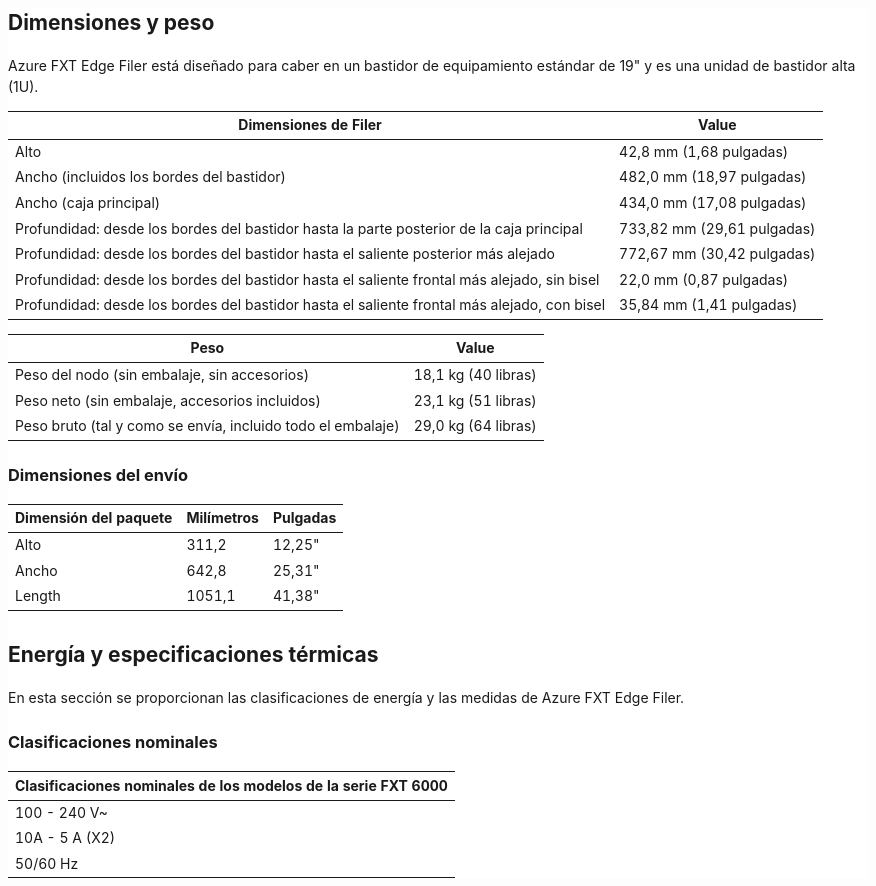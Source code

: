 ## <a name="dimensions-and-weight"></a>Dimensiones y peso

Azure FXT Edge Filer está diseñado para caber en un bastidor de equipamiento estándar de 19" y es una unidad de bastidor alta (1U).



| Dimensiones de Filer            | Value                    |
|-----------------------------|--------------------------|
| Alto                      | 42,8 mm (1,68 pulgadas)    |
| Ancho (incluidos los bordes del bastidor) | 482,0 mm (18,97 pulgadas)  |
| Ancho (caja principal)      | 434,0 mm (17,08 pulgadas) |
| Profundidad: desde los bordes del bastidor hasta la parte posterior de la caja principal                   | 733,82 mm (29,61 pulgadas) |
| Profundidad: desde los bordes del bastidor hasta el saliente posterior más alejado                 | 772,67 mm (30,42 pulgadas) |
| Profundidad: desde los bordes del bastidor hasta el saliente frontal más alejado, sin bisel | 22,0 mm (0,87 pulgadas)  |
| Profundidad: desde los bordes del bastidor hasta el saliente frontal más alejado, con bisel    | 35,84 mm (1,41 pulgadas) |

| Peso | Value |
|-----------------|----------------------|
| Peso del nodo (sin embalaje, sin accesorios) | 18,1 kg (40 libras) |
| Peso neto (sin embalaje, accesorios incluidos) | 23,1 kg (51 libras)|
| Peso bruto (tal y como se envía, incluido todo el embalaje) |  29,0 kg (64 libras) |

### <a name="shipping-dimensions"></a>Dimensiones del envío

| Dimensión del paquete | Milímetros | Pulgadas |
|-------------------|-------------|--------|
| Alto            | 311,2       | 12,25" |
| Ancho             | 642,8       | 25,31" |
| Length            | 1051,1     | 41,38" |

## <a name="power-and-thermal-specifications"></a>Energía y especificaciones térmicas

En esta sección se proporcionan las clasificaciones de energía y las medidas de Azure FXT Edge Filer.

### <a name="nameplate-ratings"></a>Clasificaciones nominales

| Clasificaciones nominales de los modelos de la serie FXT 6000 |
|----------------|
| 100 - 240 V~    |
| 10A - 5 A (X2)  |
| 50/60 Hz         |
